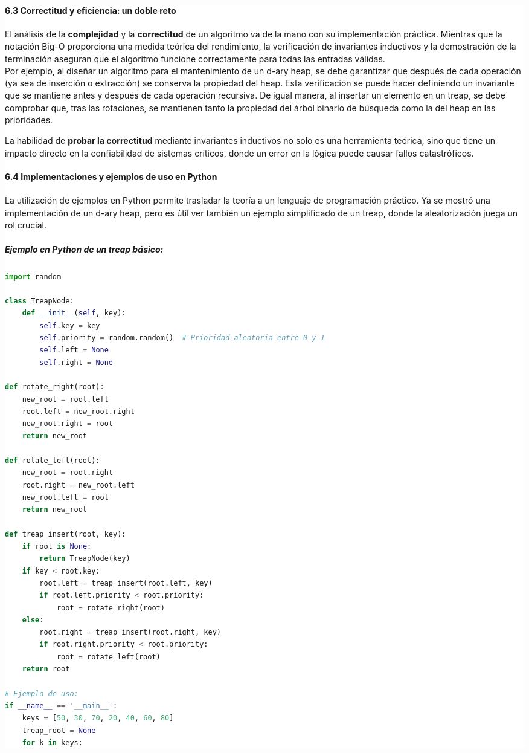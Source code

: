 #### 6.3 Correctitud y eficiencia: un doble reto

El análisis de la **complejidad** y la **correctitud** de un algoritmo va de la mano con su implementación práctica. Mientras que la notación Big-O proporciona una medida teórica del rendimiento, la verificación de invariantes inductivos y la demostración de la terminación aseguran que el algoritmo funcione correctamente para todas las entradas válidas.  
Por ejemplo, al diseñar un algoritmo para el mantenimiento de un d-ary heap, se debe garantizar que después de cada operación (ya sea de inserción o extracción) se conserva la propiedad del heap. Esta verificación se puede hacer definiendo un invariante que se mantiene antes y después de cada operación recursiva. De igual manera, al insertar un elemento en un treap, se debe comprobar que, tras las rotaciones, se mantienen tanto la propiedad del árbol binario de búsqueda como la del heap en las prioridades.

La habilidad de **probar la correctitud** mediante invariantes inductivos no solo es una herramienta teórica, sino que tiene un impacto directo en la confiabilidad de sistemas críticos, donde un error en la lógica puede causar fallos catastróficos.

#### 6.4 Implementaciones y ejemplos de uso en Python

La utilización de ejemplos en Python permite trasladar la teoría a un lenguaje de programación práctico. Ya se mostró una implementación de un d-ary heap, pero es útil ver también un ejemplo simplificado de un treap, donde la aleatorización juega un rol crucial.

##### Ejemplo en Python de un treap básico:

```python
import random

class TreapNode:
    def __init__(self, key):
        self.key = key
        self.priority = random.random()  # Prioridad aleatoria entre 0 y 1
        self.left = None
        self.right = None

def rotate_right(root):
    new_root = root.left
    root.left = new_root.right
    new_root.right = root
    return new_root

def rotate_left(root):
    new_root = root.right
    root.right = new_root.left
    new_root.left = root
    return new_root

def treap_insert(root, key):
    if root is None:
        return TreapNode(key)
    if key < root.key:
        root.left = treap_insert(root.left, key)
        if root.left.priority < root.priority:
            root = rotate_right(root)
    else:
        root.right = treap_insert(root.right, key)
        if root.right.priority < root.priority:
            root = rotate_left(root)
    return root

# Ejemplo de uso:
if __name__ == '__main__':
    keys = [50, 30, 70, 20, 40, 60, 80]
    treap_root = None
    for k in keys:
```